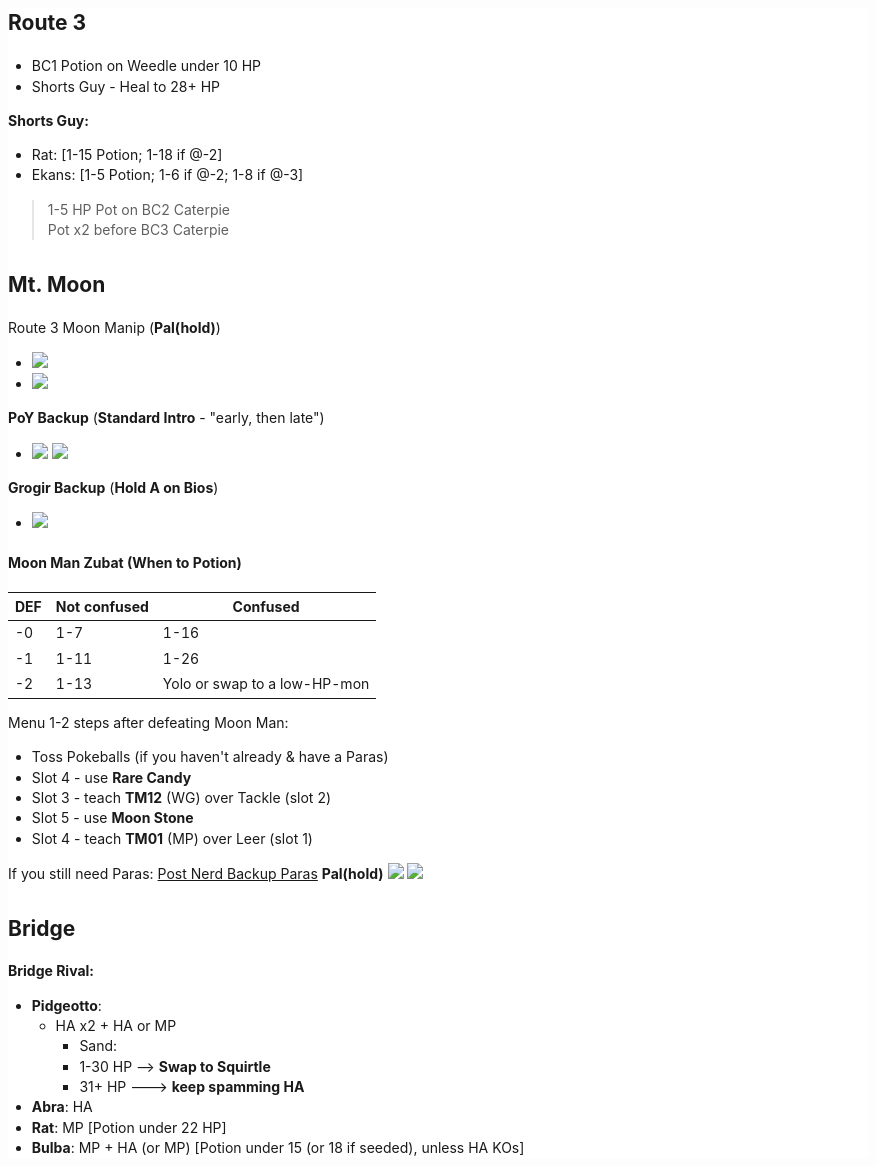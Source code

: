 ## Route 3

- BC1 Potion on Weedle under 10 HP
- Shorts Guy - Heal to 28+ HP

**Shorts Guy:**
- Rat: [1-15 Potion; 1-18 if @-2]
- Ekans: [1-5 Potion; 1-6 if @-2; 1-8 if @-3]

> 1-5 HP Pot on BC2 Caterpie       
> Pot x2 before BC3 Caterpie      

## Mt. Moon 

Route 3 Moon Manip (**Pal(hold)**)
- <img src="https://i.imgur.com/mpGld2C.png" width = "300">
- <img src="https://i.imgur.com/o4lHp8A.png" width = "300">

**PoY Backup** (**Standard Intro** - "early, then late")
- <img src="https://i.imgur.com/2OPBuoM.png" width = "200"> <img src="https://i.imgur.com/Z7KX0B8.png" width = "250">

**Grogir Backup** (**Hold A on Bios**)
- <img src="https://i.imgur.com/dk5eT3x.png" width = "300">

#### Moon Man Zubat (When to Potion)
| DEF  | Not confused  | Confused      |
| ---- | ------------- | ------------- |
| -0   |      1-7      |     1-16      |
| -1   |      1-11     |     1-26      |
| -2   |      1-13     | Yolo or swap to a low-HP-mon |

Menu 1-2 steps after defeating Moon Man:
- Toss Pokeballs (if you haven't already & have a Paras)
- Slot 4 - use **Rare Candy**
- Slot 3 - teach **TM12** (WG) over Tackle (slot 2)
- Slot 5 - use **Moon Stone**
- Slot 4 - teach **TM01** (MP) over Leer (slot 1)

If you still need Paras: [Post Nerd Backup Paras](https://pokemon-speedrunning.github.io/speedrun-routes/#/gen-1/red-blue/main-glitchless/resources/postnerd-backup-paras) **Pal(hold)**
<img src="https://i.imgur.com/rRnoayt.png">
<img src="https://i.imgur.com/MFBagiA.png">

## Bridge

**Bridge Rival:**
- **Pidgeotto**:
    - HA x2 + HA or MP
         - Sand:
         - 1-30 HP --> **Swap to Squirtle** 
         - 31+ HP ---> **keep spamming HA**
- **Abra**: HA
- **Rat**: MP [Potion under 22 HP]
- **Bulba**: MP + HA (or MP) [Potion under 15 (or 18 if seeded), unless HA KOs] 
